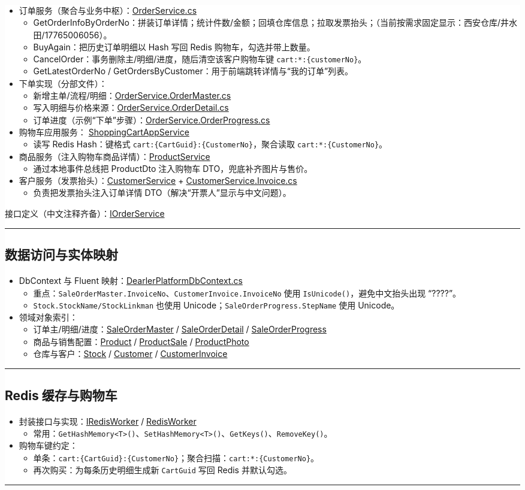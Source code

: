 - 订单服务（聚合与业务中枢）：[OrderService.cs](../DearlerPlatform.Service/OrderApp/OrderService.cs)
  - GetOrderInfoByOrderNo：拼装订单详情；统计件数/金额；回填仓库信息；拉取发票抬头；（当前按需求固定显示：西安仓库/井水田/17765006056）。
  - BuyAgain：把历史订单明细以 Hash 写回 Redis 购物车，勾选并带上数量。
  - CancelOrder：事务删除主/明细/进度，随后清空该客户购物车键 `cart:*:{customerNo}`。
  - GetLatestOrderNo / GetOrdersByCustomer：用于前端跳转详情与“我的订单”列表。
- 下单实现（分部文件）：
  - 新增主单/流程/明细：[OrderService.OrderMaster.cs](../DearlerPlatform.Service/OrderApp/OrderService.OrderMaster.cs)
  - 写入明细与价格来源：[OrderService.OrderDetail.cs](../DearlerPlatform.Service/OrderApp/OrderService.OrderDetail.cs)
  - 订单进度（示例“下单”步骤）：[OrderService.OrderProgress.cs](../DearlerPlatform.Service/OrderApp/OrderService.OrderProgress.cs)
- 购物车应用服务： [ShoppingCartAppService](../DearlerPlatform.Service/ShoppingCartApp/ShoppingCartAppService.cs)
  - 读写 Redis Hash：键格式 `cart:{CartGuid}:{CustomerNo}`，聚合读取 `cart:*:{CustomerNo}`。
- 商品服务（注入购物车商品详情）：[ProductService](../DearlerPlatform.Service/ProductApp/ProductService.cs)
  - 通过本地事件总线把 ProductDto 注入购物车 DTO，兜底补齐图片与售价。
- 客户服务（发票抬头）：[CustomerService](../DearlerPlatform.Service/CustomerApp/CustomerService.cs) + [CustomerService.Invoice.cs](../DearlerPlatform.Service/CustomerApp/CustomerService.Invoice.cs)
  - 负责把发票抬头注入订单详情 DTO（解决“开票人”显示与中文问题）。

接口定义（中文注释齐备）：[IOrderService](../DearlerPlatform.Service/OrderApp/IOrderService.cs)

---

## 数据访问与实体映射

- DbContext 与 Fluent 映射：[DearlerPlatformDbContext.cs](../DearlerPlatform.Core/Core/DearlerPlatformDbContext.cs)
  - 重点：`SaleOrderMaster.InvoiceNo`、`CustomerInvoice.InvoiceNo` 使用 `IsUnicode()`，避免中文抬头出现 “????”。
  - `Stock.StockName/StockLinkman` 也使用 Unicode；`SaleOrderProgress.StepName` 使用 Unicode。
- 领域对象索引：
  - 订单主/明细/进度：[SaleOrderMaster](../DearlerPlatform.Domain/SaleOrderMaster.cs) / [SaleOrderDetail](../DearlerPlatform.Domain/SaleOrderDetail.cs) / [SaleOrderProgress](../DearlerPlatform.Domain/SaleOrderProgress.cs)
  - 商品与销售配置：[Product](../DearlerPlatform.Domain/Product.cs) / [ProductSale](../DearlerPlatform.Domain/ProductSale.cs) / [ProductPhoto](../DearlerPlatform.Domain/ProductPhoto.cs)
  - 仓库与客户：[Stock](../DearlerPlatform.Domain/Stock.cs) / [Customer](../DearlerPlatform.Domain/Customer.cs) / [CustomerInvoice](../DearlerPlatform.Domain/CustomerInvoice.cs)

---

## Redis 缓存与购物车

- 封装接口与实现：[IRedisWorker](../DearlerPlatform.Common/RedisModule/IRedisWorker.cs) / [RedisWorker](../DearlerPlatform.Common/RedisModule/RedisWorker.cs)
  - 常用：`GetHashMemory<T>()`、`SetHashMemory<T>()`、`GetKeys()`、`RemoveKey()`。
- 购物车键约定：
  - 单条：`cart:{CartGuid}:{CustomerNo}`；聚合扫描：`cart:*:{CustomerNo}`。
  - 再次购买：为每条历史明细生成新 `CartGuid` 写回 Redis 并默认勾选。

---
